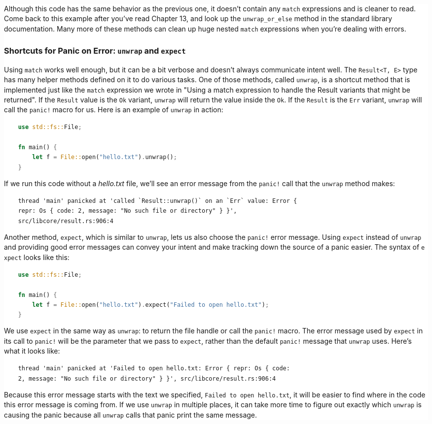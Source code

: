 Although this code has the same behavior as the previous one, it doesn’t contain any `match` expressions and is cleaner to read. Come back to this example after you’ve read Chapter 13, and look up the `unwrap_or_else` method in the standard library documentation. Many more of these methods can clean up huge nested `match` expressions when you’re dealing with errors.

### Shortcuts for Panic on Error: `unwrap` and `expect`

Using `match` works well enough, but it can be a bit verbose and doesn’t always communicate intent well. The `Result<T, E>` type has many helper methods defined on it to do various tasks. One of those methods, called `unwrap`, is a shortcut method that is implemented just like the `match` expression we wrote in "Using a match expression to handle the Result variants that might be returned". If the `Result` value is the `Ok` variant, `unwrap` will return the value inside the `Ok`. If the `Result` is the `Err` variant, `unwrap` will call the `panic!` macro for us. Here is an example of `unwrap` in action:

```rust
    use std::fs::File;

    fn main() {
        let f = File::open("hello.txt").unwrap();
    }
```

If we run this code without a _hello.txt_ file, we’ll see an error message from the `panic!` call that the `unwrap` method makes:

```text
    thread 'main' panicked at 'called `Result::unwrap()` on an `Err` value: Error {
    repr: Os { code: 2, message: "No such file or directory" } }',
    src/libcore/result.rs:906:4
```

Another method, `expect`, which is similar to `unwrap`, lets us also choose the `panic!` error message. Using `expect` instead of `unwrap` and providing good error messages can convey your intent and make tracking down the source of a panic easier. The syntax of `expect` looks like this:

```rust
    use std::fs::File;

    fn main() {
        let f = File::open("hello.txt").expect("Failed to open hello.txt");
    }
```

We use `expect` in the same way as `unwrap`: to return the file handle or call the `panic!` macro. The error message used by `expect` in its call to `panic!` will be the parameter that we pass to `expect`, rather than the default `panic!` message that `unwrap` uses. Here’s what it looks like:

```text
    thread 'main' panicked at 'Failed to open hello.txt: Error { repr: Os { code:
    2, message: "No such file or directory" } }', src/libcore/result.rs:906:4
```

Because this error message starts with the text we specified, `Failed to open hello.txt`, it will be easier to find where in the code this error message is coming from. If we use `unwrap` in multiple places, it can take more time to figure out exactly which `unwrap` is causing the panic because all `unwrap` calls that panic print the same message.
